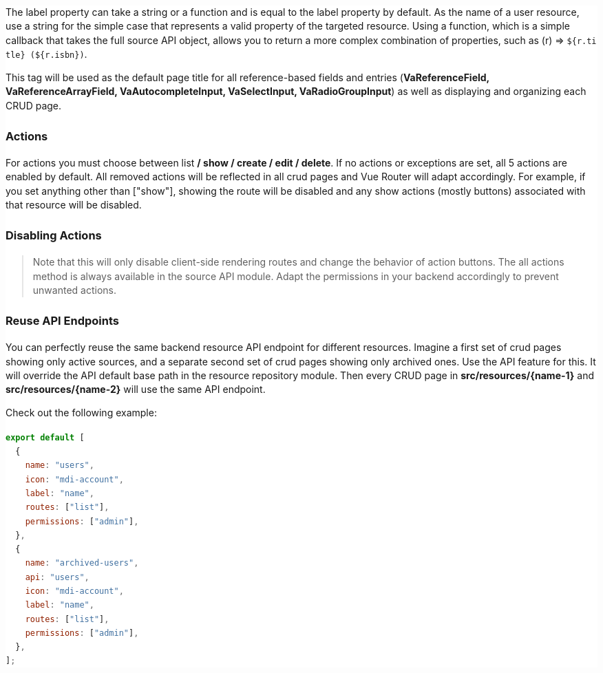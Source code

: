 The label property can take a string or a function and is equal to the label property by default. As the name of a user resource, use a string for the simple case that represents a valid property of the targeted resource. Using a function, which is a simple callback that takes the full source API object, allows you to return a more complex combination of properties, such as (r) => `${r.title} (${r.isbn})`.

This tag will be used as the default page title for all reference-based fields and entries (<b>VaReferenceField, VaReferenceArrayField, VaAutocompleteInput, VaSelectInput, VaRadioGroupInput</b>) as well as displaying and organizing each CRUD page.

### Actions

For actions you must choose between list <b>/ show / create / edit / delete</b>. If no actions or exceptions are set, all 5 actions are enabled by default. All removed actions will be reflected in all crud pages and Vue Router will adapt accordingly. For example, if you set anything other than ["show"], showing the route will be disabled and any show actions (mostly buttons) associated with that resource will be disabled.

### Disabling Actions

> Note that this will only disable client-side rendering routes and change the behavior of action buttons. The all actions method is always available in the source API module. Adapt the permissions in your backend accordingly to prevent unwanted actions.

### Reuse API Endpoints

You can perfectly reuse the same backend resource API endpoint for different resources. Imagine a first set of crud pages showing only active sources, and a separate second set of crud pages showing only archived ones. Use the API feature for this. It will override the API default base path in the resource repository module. Then every CRUD page in <b>src/resources/{name-1}</b> and <b>src/resources/{name-2}</b> will use the same API endpoint.

Check out the following example:

```js [line-numbers] data-line="11"
export default [
  {
    name: "users",
    icon: "mdi-account",
    label: "name",
    routes: ["list"],
    permissions: ["admin"],
  },
  {
    name: "archived-users",
    api: "users",
    icon: "mdi-account",
    label: "name",
    routes: ["list"],
    permissions: ["admin"],
  },
];
```
